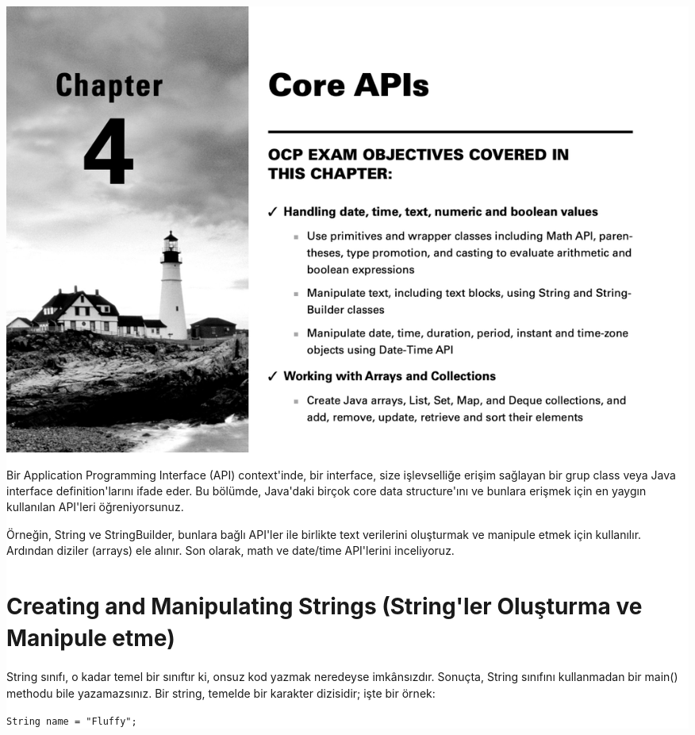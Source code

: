 ![img.png](img.png)

Bir Application Programming Interface (API) context'inde, bir interface, size işlevselliğe erişim sağlayan bir grup
class veya Java interface definition'larını ifade eder. Bu bölümde, Java'daki birçok core data structure'ını ve bunlara
erişmek için en yaygın kullanılan API'leri öğreniyorsunuz.

Örneğin, String ve StringBuilder, bunlara bağlı API'ler ile birlikte text verilerini oluşturmak ve manipule etmek için
kullanılır. Ardından diziler (arrays) ele alınır. Son olarak, math ve date/time API'lerini inceliyoruz.

# Creating and Manipulating Strings (String'ler Oluşturma ve Manipule etme)

String sınıfı, o kadar temel bir sınıftır ki, onsuz kod yazmak neredeyse imkânsızdır. Sonuçta, String sınıfını
kullanmadan bir main() methodu bile yazamazsınız. Bir string, temelde bir karakter dizisidir; işte bir örnek:

```
String name = "Fluffy";
```
